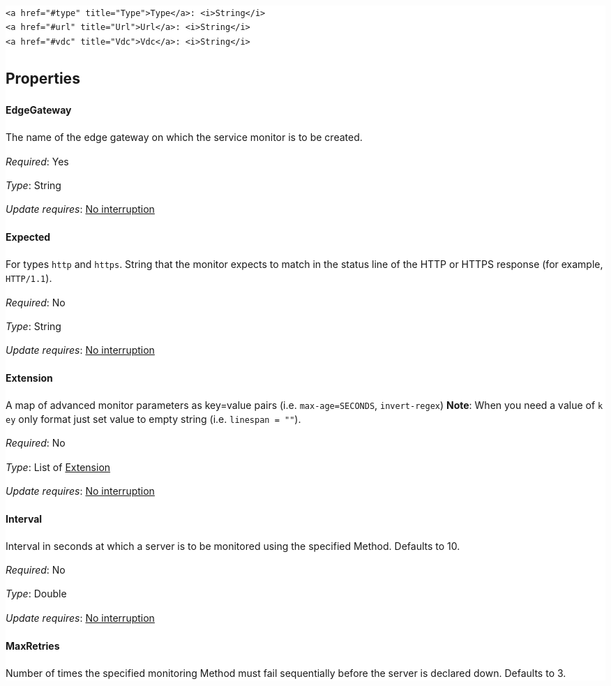     <a href="#type" title="Type">Type</a>: <i>String</i>
    <a href="#url" title="Url">Url</a>: <i>String</i>
    <a href="#vdc" title="Vdc">Vdc</a>: <i>String</i>
</pre>

## Properties

#### EdgeGateway

The name of the edge gateway on which the service monitor is to be created.

_Required_: Yes

_Type_: String

_Update requires_: [No interruption](https://docs.aws.amazon.com/AWSCloudFormation/latest/UserGuide/using-cfn-updating-stacks-update-behaviors.html#update-no-interrupt)

#### Expected

For types `http` and `https`. String that the monitor expects to match in the status line of
the HTTP or HTTPS response (for example, `HTTP/1.1`).

_Required_: No

_Type_: String

_Update requires_: [No interruption](https://docs.aws.amazon.com/AWSCloudFormation/latest/UserGuide/using-cfn-updating-stacks-update-behaviors.html#update-no-interrupt)

#### Extension

A map of advanced monitor parameters as key=value pairs (i.e. `max-age=SECONDS`, `invert-regex`)
**Note**: When you need a value of `key` only format just set value to empty string (i.e. `linespan = ""`).

_Required_: No

_Type_: List of <a href="extension.md">Extension</a>

_Update requires_: [No interruption](https://docs.aws.amazon.com/AWSCloudFormation/latest/UserGuide/using-cfn-updating-stacks-update-behaviors.html#update-no-interrupt)

#### Interval

Interval in seconds at which a server is to be monitored using the specified Method.
Defaults to 10.

_Required_: No

_Type_: Double

_Update requires_: [No interruption](https://docs.aws.amazon.com/AWSCloudFormation/latest/UserGuide/using-cfn-updating-stacks-update-behaviors.html#update-no-interrupt)

#### MaxRetries

Number of times the specified monitoring Method must fail sequentially before the server is
declared down. Defaults to 3.
